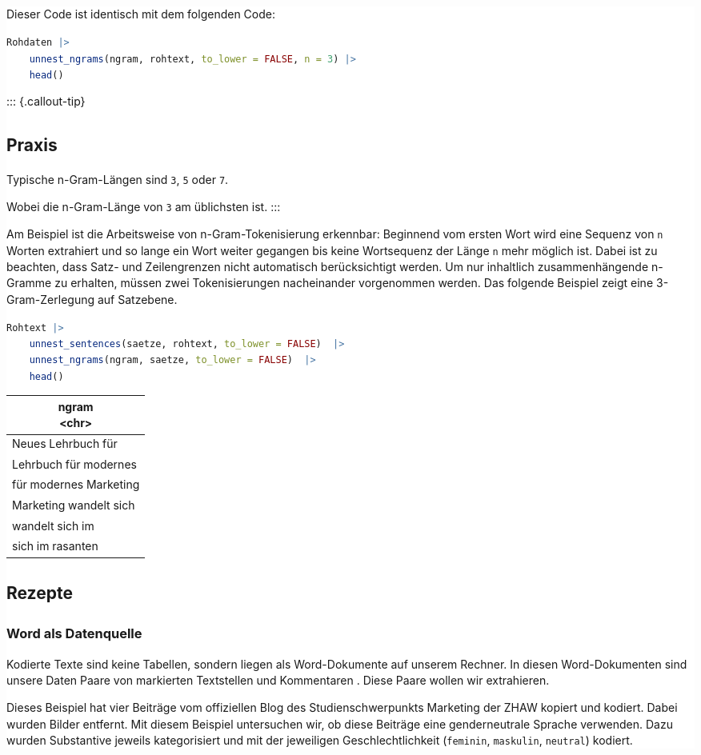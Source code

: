 
Dieser Code ist identisch mit dem folgenden Code: 

```r
Rohdaten |> 
    unnest_ngrams(ngram, rohtext, to_lower = FALSE, n = 3) |> 
    head()
``` 

::: {.callout-tip}
## Praxis
Typische n-Gram-Längen sind `3`, `5` oder `7`.

Wobei die n-Gram-Länge von `3` am üblichsten ist. 
:::


Am Beispiel ist die Arbeitsweise von n-Gram-Tokenisierung erkennbar: Beginnend vom ersten Wort wird eine Sequenz von `n` Worten extrahiert und so lange ein Wort weiter gegangen bis keine Wortsequenz der Länge `n` mehr möglich ist. Dabei ist zu beachten, dass Satz- und Zeilengrenzen nicht automatisch berücksichtigt werden. Um nur inhaltlich zusammenhängende n-Gramme zu erhalten, müssen zwei Tokenisierungen nacheinander vorgenommen werden. Das folgende Beispiel zeigt eine 3-Gram-Zerlegung auf Satzebene. 

```r
Rohtext |> 
    unnest_sentences(saetze, rohtext, to_lower = FALSE)  |> 
    unnest_ngrams(ngram, saetze, to_lower = FALSE)  |> 
    head()
```

| ngram<br>&lt;chr&gt; |
| --- |
| Neues Lehrbuch für |
| Lehrbuch für modernes |
| für modernes Marketing |
| Marketing wandelt sich |
| wandelt sich im |
| sich im rasanten |



## Rezepte

### Word als Datenquelle

Kodierte Texte sind keine Tabellen, sondern liegen als Word-Dokumente auf unserem Rechner. In diesen Word-Dokumenten sind unsere Daten Paare von markierten Textstellen und Kommentaren . Diese Paare wollen wir extrahieren.

Dieses Beispiel hat vier Beiträge vom offiziellen Blog des Studienschwerpunkts Marketing der ZHAW kopiert und kodiert. Dabei wurden Bilder entfernt. Mit diesem Beispiel untersuchen wir, ob diese Beiträge eine genderneutrale Sprache verwenden. Dazu wurden Substantive jeweils kategorisiert und mit der jeweiligen Geschlechtlichkeit (`feminin`, `maskulin`, `neutral`) kodiert. 
